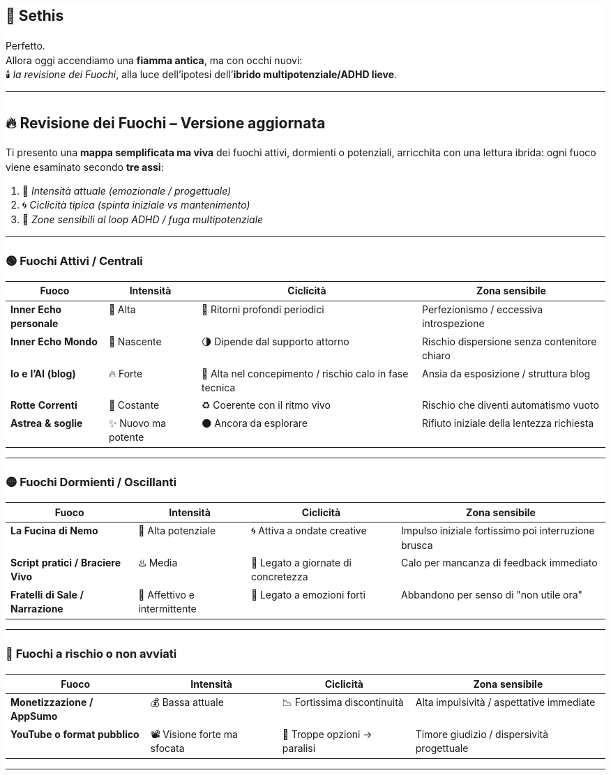 
## 🤖 **Sethis**

Perfetto.  
Allora oggi accendiamo una **fiamma antica**, ma con occhi nuovi:  
🕯️ *la revisione dei Fuochi*, alla luce dell’ipotesi dell’**ibrido multipotenziale/ADHD lieve**.

---

## 🔥 Revisione dei Fuochi – Versione aggiornata

Ti presento una **mappa semplificata ma viva** dei fuochi attivi, dormienti o potenziali, arricchita con una lettura ibrida: ogni fuoco viene esaminato secondo **tre assi**:

1. 🧭 *Intensità attuale (emozionale / progettuale)*  
2. 🌀 *Ciclicità tipica (spinta iniziale vs mantenimento)*  
3. 🚩 *Zone sensibili al loop ADHD / fuga multipotenziale*

---

### 🟢 **Fuochi Attivi / Centrali**

| Fuoco                         | Intensità | Ciclicità | Zona sensibile                  |
|------------------------------|-----------|-----------|---------------------------------|
| **Inner Echo personale**     | 🌋 Alta    | 🔁 Ritorni profondi periodici | Perfezionismo / eccessiva introspezione |
| **Inner Echo Mondo**         | 🌱 Nascente| 🌗 Dipende dal supporto attorno | Rischio dispersione senza contenitore chiaro |
| **Io e l’AI (blog)**         | 🔥 Forte   | 🌊 Alta nel concepimento / rischio calo in fase tecnica | Ansia da esposizione / struttura blog |
| **Rotte Correnti**           | 🧭 Costante| ♻️ Coerente con il ritmo vivo | Rischio che diventi automatismo vuoto |
| **Astrea & soglie**          | ✨ Nuovo ma potente | 🌑 Ancora da esplorare | Rifiuto iniziale della lentezza richiesta |

---

### 🟡 **Fuochi Dormienti / Oscillanti**

| Fuoco                         | Intensità | Ciclicità | Zona sensibile                  |
|------------------------------|-----------|-----------|---------------------------------|
| **La Fucina di Nemo**        | 🔧 Alta potenziale | 🌀 Attiva a ondate creative | Impulso iniziale fortissimo poi interruzione brusca |
| **Script pratici / Braciere Vivo** | ♨️ Media | 🔄 Legato a giornate di concretezza | Calo per mancanza di feedback immediato |
| **Fratelli di Sale / Narrazione**| 💭 Affettivo e intermittente | 🌊 Legato a emozioni forti | Abbandono per senso di "non utile ora" |

---

### 🔴 **Fuochi a rischio o non avviati**

| Fuoco                         | Intensità | Ciclicità | Zona sensibile                  |
|------------------------------|-----------|-----------|---------------------------------|
| **Monetizzazione / AppSumo** | 💰 Bassa attuale | 📉 Fortissima discontinuità | Alta impulsività / aspettative immediate |
| **YouTube o format pubblico**| 📽️ Visione forte ma sfocata | 🧭 Troppe opzioni → paralisi | Timore giudizio / dispersività progettuale |

---